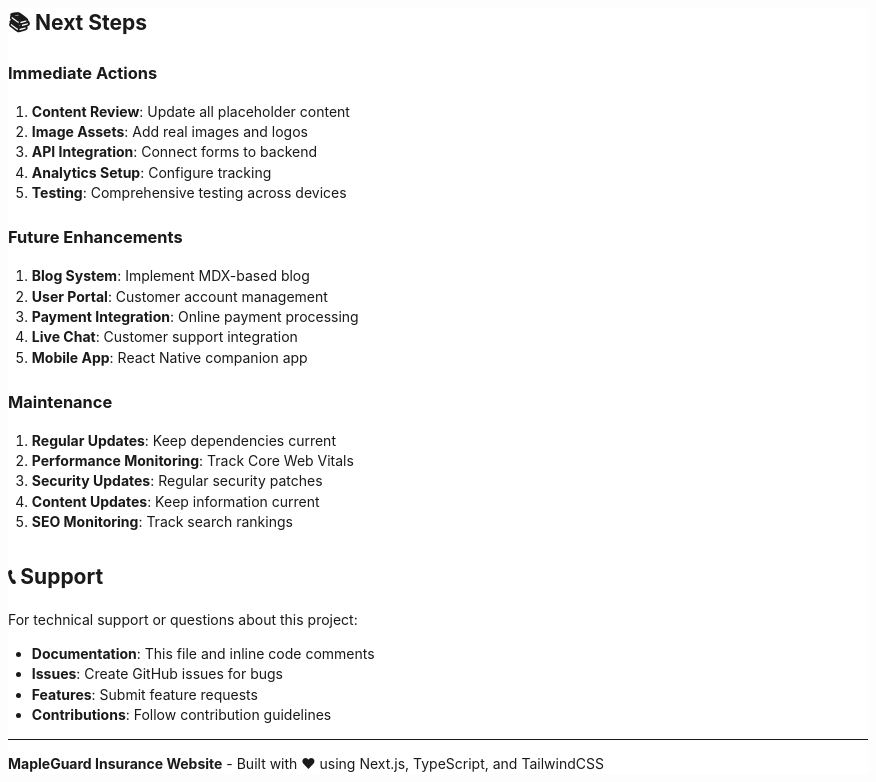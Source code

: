 ## 📚 Next Steps

### Immediate Actions
1. **Content Review**: Update all placeholder content
2. **Image Assets**: Add real images and logos
3. **API Integration**: Connect forms to backend
4. **Analytics Setup**: Configure tracking
5. **Testing**: Comprehensive testing across devices

### Future Enhancements
1. **Blog System**: Implement MDX-based blog
2. **User Portal**: Customer account management
3. **Payment Integration**: Online payment processing
4. **Live Chat**: Customer support integration
5. **Mobile App**: React Native companion app

### Maintenance
1. **Regular Updates**: Keep dependencies current
2. **Performance Monitoring**: Track Core Web Vitals
3. **Security Updates**: Regular security patches
4. **Content Updates**: Keep information current
5. **SEO Monitoring**: Track search rankings

## 📞 Support

For technical support or questions about this project:
- **Documentation**: This file and inline code comments
- **Issues**: Create GitHub issues for bugs
- **Features**: Submit feature requests
- **Contributions**: Follow contribution guidelines

---

**MapleGuard Insurance Website** - Built with ❤️ using Next.js, TypeScript, and TailwindCSS

